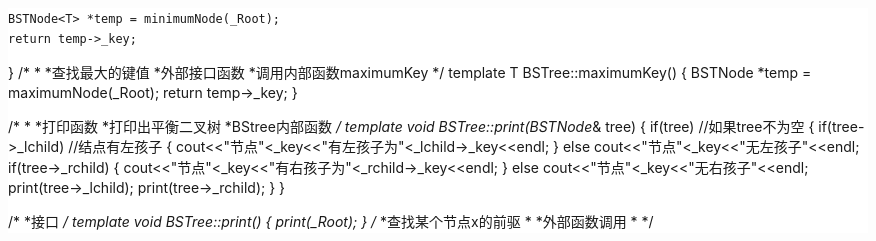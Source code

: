     BSTNode<T> *temp = minimumNode(_Root);
    return temp->_key;
}
/*
* 
*查找最大的键值
*外部接口函数
*调用内部函数maximumKey
*/
template<typename T>
T BSTree<T>::maximumKey()
{
    BSTNode<T> *temp = maximumNode(_Root);
    return temp->_key;
}

/*
*
*打印函数
*打印出平衡二叉树
*BStree内部函数
*/
template<typename T>
void BSTree<T>::print(BSTNode<T>*& tree)
{
    if(tree) //如果tree不为空
    {
        if(tree->_lchild) //结点有左孩子
        {
            cout<<"节点"<<tree->_key<<"有左孩子为"<<tree->_lchild->_key<<endl;
        }
        else 
            cout<<"节点"<<tree->_key<<"无左孩子"<<endl;
        if(tree->_rchild)
        {
            cout<<"节点"<<tree->_key<<"有右孩子为"<<tree->_rchild->_key<<endl;
        }
        else 
            cout<<"节点"<<tree->_key<<"无右孩子"<<endl;
        print(tree->_lchild);
        print(tree->_rchild);
    }
}

/*
*接口
*/
template<typename T>
void BSTree<T>::print()
{
    print(_Root);
}
/*
*查找某个节点x的前驱
*
*外部函数调用
*
*/
